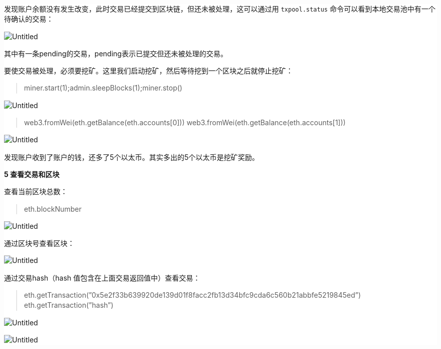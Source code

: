 发现账户余额没有发生改变，此时交易已经提交到区块链，但还未被处理，这可以通过用 `txpool.status` 命令可以看到本地交易池中有一个待确认的交易：

![Untitled](https://cdn.jsdelivr.net/gh/1055373165/image@main/Untitled%2019.png)

其中有一条pending的交易，pending表示已提交但还未被处理的交易。

要使交易被处理，必须要挖矿。这里我们启动挖矿，然后等待挖到一个区块之后就停止挖矿：

> miner.start(1);admin.sleepBlocks(1);miner.stop()

![Untitled](https://cdn.jsdelivr.net/gh/1055373165/image@main/Untitled%2020.png)

> web3.fromWei(eth.getBalance(eth.accounts[0]))
> web3.fromWei(eth.getBalance(eth.accounts[1]))

![Untitled](https://cdn.jsdelivr.net/gh/1055373165/image@main/Untitled%2021.png)

发现账户收到了账户的钱，还多了5个以太币。其实多出的5个以太币是挖矿奖励。

****5 查看交易和区块****

查看当前区块总数：

> eth.blockNumber

![Untitled](https://cdn.jsdelivr.net/gh/1055373165/image@main/Untitled%2022.png)

通过区块号查看区块：

![Untitled](https://cdn.jsdelivr.net/gh/1055373165/image@main/Untitled%2023.png)

通过交易hash（hash 值包含在上面交易返回值中）查看交易：

> eth.getTransaction(”0x5e2f33b639920de139d01f8facc2fb13d34bfc9cda6c560b21abbfe5219845ed”)
> eth.getTransaction(”hash”)

![Untitled](https://cdn.jsdelivr.net/gh/1055373165/image@main/Untitled%2024.png)

![Untitled](https://cdn.jsdelivr.net/gh/1055373165/image@main/Untitled%2025.png)
